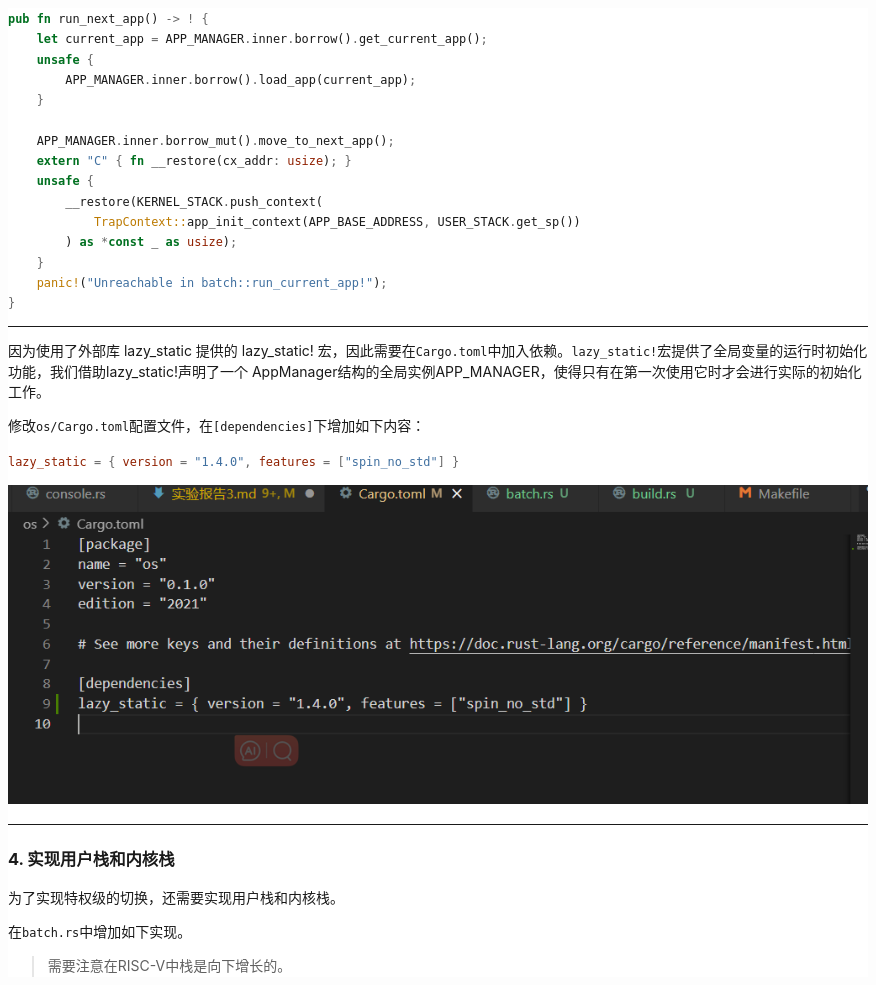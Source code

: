 ```rust
pub fn run_next_app() -> ! {
    let current_app = APP_MANAGER.inner.borrow().get_current_app();
    unsafe {
        APP_MANAGER.inner.borrow().load_app(current_app);
    }

    APP_MANAGER.inner.borrow_mut().move_to_next_app();
    extern "C" { fn __restore(cx_addr: usize); }
    unsafe {
        __restore(KERNEL_STACK.push_context(
            TrapContext::app_init_context(APP_BASE_ADDRESS, USER_STACK.get_sp())
        ) as *const _ as usize);
    }
    panic!("Unreachable in batch::run_current_app!");
}

```
---
因为使用了外部库 lazy_static 提供的 lazy_static! 宏，因此需要在``Cargo.toml``中加入依赖。``lazy_static!``宏提供了全局变量的运行时初始化功能，我们借助lazy_static!声明了一个 AppManager结构的全局实例APP_MANAGER，使得只有在第一次使用它时才会进行实际的初始化工作。

修改``os/Cargo.toml``配置文件，在``[dependencies]``下增加如下内容：
```toml
lazy_static = { version = "1.4.0", features = ["spin_no_std"] }
```
![Alt text](../image/EXP03/3.png)

---

### 4. 实现用户栈和内核栈

为了实现特权级的切换，还需要实现用户栈和内核栈。

在``batch.rs``中增加如下实现。

>需要注意在RISC-V中栈是向下增长的。
